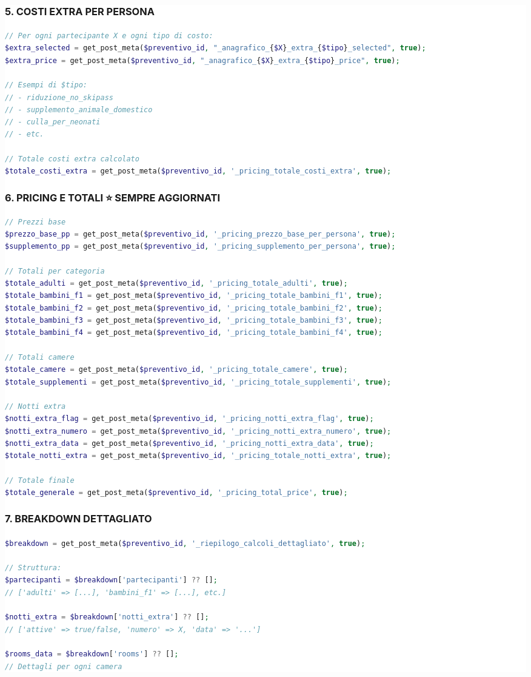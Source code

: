 ### **5. COSTI EXTRA PER PERSONA**
```php
// Per ogni partecipante X e ogni tipo di costo:
$extra_selected = get_post_meta($preventivo_id, "_anagrafico_{$X}_extra_{$tipo}_selected", true);
$extra_price = get_post_meta($preventivo_id, "_anagrafico_{$X}_extra_{$tipo}_price", true);

// Esempi di $tipo:
// - riduzione_no_skipass
// - supplemento_animale_domestico  
// - culla_per_neonati
// - etc.

// Totale costi extra calcolato
$totale_costi_extra = get_post_meta($preventivo_id, '_pricing_totale_costi_extra', true);
```

### **6. PRICING E TOTALI** ⭐ **SEMPRE AGGIORNATI**
```php
// Prezzi base
$prezzo_base_pp = get_post_meta($preventivo_id, '_pricing_prezzo_base_per_persona', true);
$supplemento_pp = get_post_meta($preventivo_id, '_pricing_supplemento_per_persona', true);

// Totali per categoria
$totale_adulti = get_post_meta($preventivo_id, '_pricing_totale_adulti', true);
$totale_bambini_f1 = get_post_meta($preventivo_id, '_pricing_totale_bambini_f1', true);
$totale_bambini_f2 = get_post_meta($preventivo_id, '_pricing_totale_bambini_f2', true);
$totale_bambini_f3 = get_post_meta($preventivo_id, '_pricing_totale_bambini_f3', true);
$totale_bambini_f4 = get_post_meta($preventivo_id, '_pricing_totale_bambini_f4', true);

// Totali camere
$totale_camere = get_post_meta($preventivo_id, '_pricing_totale_camere', true);
$totale_supplementi = get_post_meta($preventivo_id, '_pricing_totale_supplementi', true);

// Notti extra
$notti_extra_flag = get_post_meta($preventivo_id, '_pricing_notti_extra_flag', true);
$notti_extra_numero = get_post_meta($preventivo_id, '_pricing_notti_extra_numero', true);
$notti_extra_data = get_post_meta($preventivo_id, '_pricing_notti_extra_data', true);
$totale_notti_extra = get_post_meta($preventivo_id, '_pricing_totale_notti_extra', true);

// Totale finale
$totale_generale = get_post_meta($preventivo_id, '_pricing_total_price', true);
```

### **7. BREAKDOWN DETTAGLIATO**
```php
$breakdown = get_post_meta($preventivo_id, '_riepilogo_calcoli_dettagliato', true);

// Struttura:
$partecipanti = $breakdown['partecipanti'] ?? [];
// ['adulti' => [...], 'bambini_f1' => [...], etc.]

$notti_extra = $breakdown['notti_extra'] ?? [];
// ['attive' => true/false, 'numero' => X, 'data' => '...']

$rooms_data = $breakdown['rooms'] ?? [];
// Dettagli per ogni camera
```
